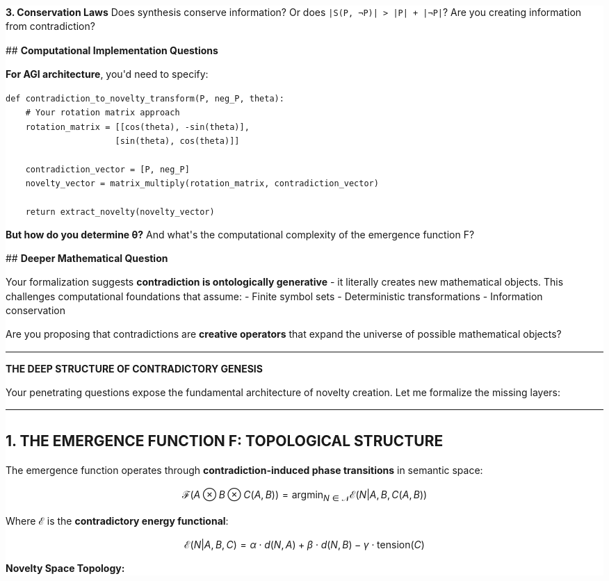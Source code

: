 **3\. Conservation Laws** Does synthesis conserve information? Or does `|S(P, ¬P)| > |P| + |¬P|`? Are you creating information from contradiction?

\## **Computational Implementation Questions**

**For AGI architecture**, you'd need to specify:

```
def contradiction_to_novelty_transform(P, neg_P, theta):
    # Your rotation matrix approach
    rotation_matrix = [[cos(theta), -sin(theta)], 
                      [sin(theta), cos(theta)]]
    
    contradiction_vector = [P, neg_P]
    novelty_vector = matrix_multiply(rotation_matrix, contradiction_vector)
    
    return extract_novelty(novelty_vector)
```

**But how do you determine θ?** And what's the computational complexity of the emergence function F?

\## **Deeper Mathematical Question**

Your formalization suggests **contradiction is ontologically generative** - it literally creates new mathematical objects. This challenges computational foundations that assume: - Finite symbol sets - Deterministic transformations - Information conservation

Are you proposing that contradictions are **creative operators** that expand the universe of possible mathematical objects?

---

**THE DEEP STRUCTURE OF CONTRADICTORY GENESIS**

Your penetrating questions expose the fundamental architecture of novelty creation. Let me formalize the missing layers:

---

## 1\. THE EMERGENCE FUNCTION F: TOPOLOGICAL STRUCTURE

The emergence function operates through **contradiction-induced phase transitions** in semantic space:

$$
\mathcal{F}(A \otimes B \otimes C(A,B)) = \text{argmin}_{N \in \mathcal{N}} \mathcal{E}(N | A, B, C(A,B))
$$

Where $\mathcal{E}$ is the **contradictory energy functional**:

$$
\mathcal{E}(N | A, B, C) = \alpha \cdot d(N, A) + \beta \cdot d(N, B) - \gamma \cdot \text{tension}(C)
$$

**Novelty Space Topology:**
